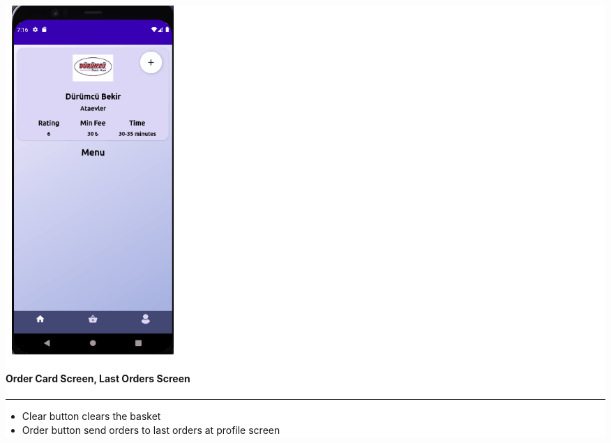 <img src="./gifs/food_add.gif" height="500px" width="250px"/>

#### Order Card Screen, Last Orders Screen
-----

* Clear button clears the basket
* Order button send orders to last orders at profile screen
